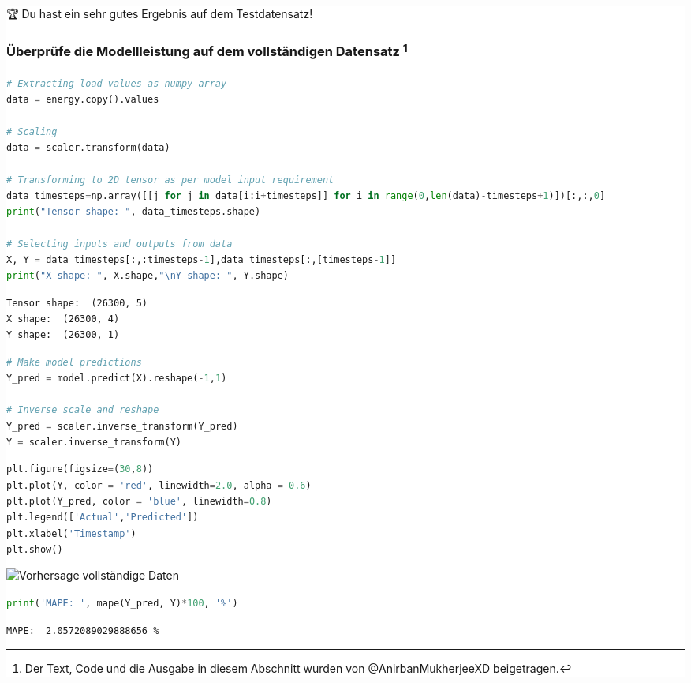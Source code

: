 🏆 Du hast ein sehr gutes Ergebnis auf dem Testdatensatz!

### Überprüfe die Modellleistung auf dem vollständigen Datensatz [^1]

```python
# Extracting load values as numpy array
data = energy.copy().values

# Scaling
data = scaler.transform(data)

# Transforming to 2D tensor as per model input requirement
data_timesteps=np.array([[j for j in data[i:i+timesteps]] for i in range(0,len(data)-timesteps+1)])[:,:,0]
print("Tensor shape: ", data_timesteps.shape)

# Selecting inputs and outputs from data
X, Y = data_timesteps[:,:timesteps-1],data_timesteps[:,[timesteps-1]]
print("X shape: ", X.shape,"\nY shape: ", Y.shape)
```

```output
Tensor shape:  (26300, 5)
X shape:  (26300, 4) 
Y shape:  (26300, 1)
```

```python
# Make model predictions
Y_pred = model.predict(X).reshape(-1,1)

# Inverse scale and reshape
Y_pred = scaler.inverse_transform(Y_pred)
Y = scaler.inverse_transform(Y)
```

```python
plt.figure(figsize=(30,8))
plt.plot(Y, color = 'red', linewidth=2.0, alpha = 0.6)
plt.plot(Y_pred, color = 'blue', linewidth=0.8)
plt.legend(['Actual','Predicted'])
plt.xlabel('Timestamp')
plt.show()
```

![Vorhersage vollständige Daten](../../../../7-TimeSeries/3-SVR/images/full-data-predict.png)

```python
print('MAPE: ', mape(Y_pred, Y)*100, '%')
```

```output
MAPE:  2.0572089029888656 %
```


[^1]: Der Text, Code und die Ausgabe in diesem Abschnitt wurden von [@AnirbanMukherjeeXD](https://github.com/AnirbanMukherjeeXD) beigetragen.  
[^2]: Der Text, Code und die Ausgabe in diesem Abschnitt wurden aus [ARIMA](https://github.com/microsoft/ML-For-Beginners/tree/main/7-TimeSeries/2-ARIMA) übernommen.